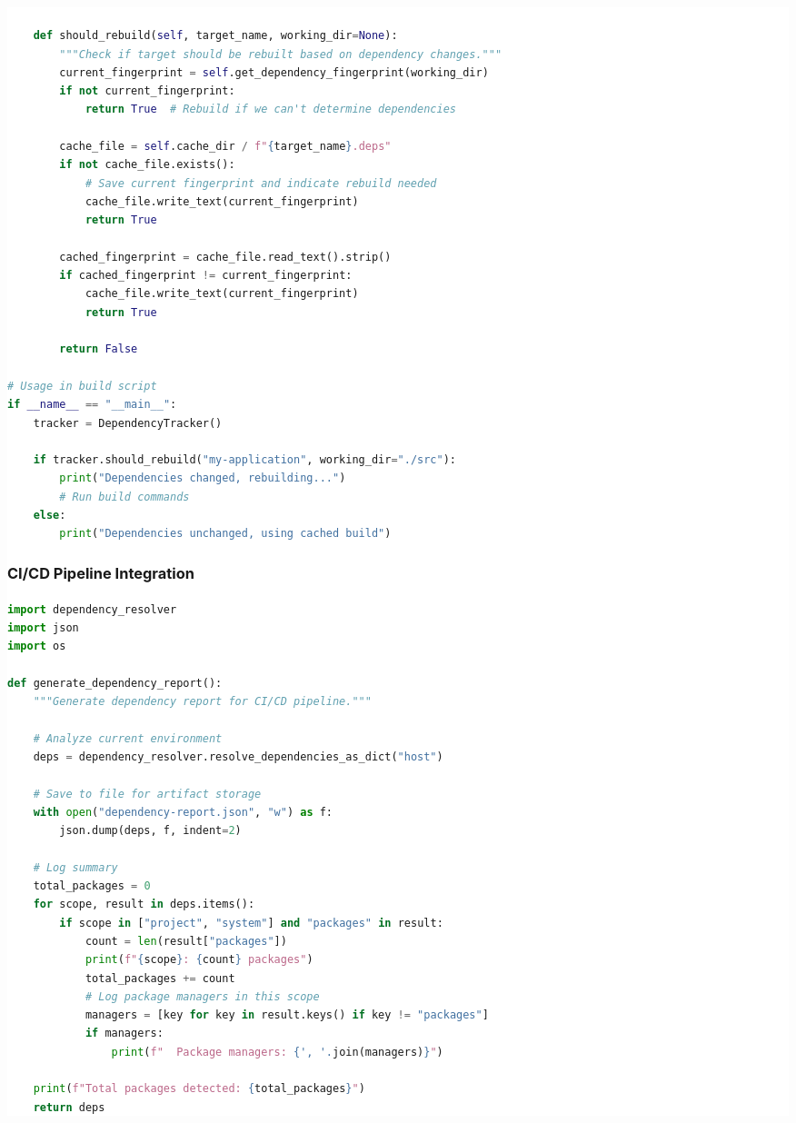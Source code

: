 ```python

    def should_rebuild(self, target_name, working_dir=None):
        """Check if target should be rebuilt based on dependency changes."""
        current_fingerprint = self.get_dependency_fingerprint(working_dir)
        if not current_fingerprint:
            return True  # Rebuild if we can't determine dependencies

        cache_file = self.cache_dir / f"{target_name}.deps"
        if not cache_file.exists():
            # Save current fingerprint and indicate rebuild needed
            cache_file.write_text(current_fingerprint)
            return True

        cached_fingerprint = cache_file.read_text().strip()
        if cached_fingerprint != current_fingerprint:
            cache_file.write_text(current_fingerprint)
            return True

        return False

# Usage in build script
if __name__ == "__main__":
    tracker = DependencyTracker()

    if tracker.should_rebuild("my-application", working_dir="./src"):
        print("Dependencies changed, rebuilding...")
        # Run build commands
    else:
        print("Dependencies unchanged, using cached build")
```

### CI/CD Pipeline Integration

```python
import dependency_resolver
import json
import os

def generate_dependency_report():
    """Generate dependency report for CI/CD pipeline."""

    # Analyze current environment
    deps = dependency_resolver.resolve_dependencies_as_dict("host")

    # Save to file for artifact storage
    with open("dependency-report.json", "w") as f:
        json.dump(deps, f, indent=2)

    # Log summary
    total_packages = 0
    for scope, result in deps.items():
        if scope in ["project", "system"] and "packages" in result:
            count = len(result["packages"])
            print(f"{scope}: {count} packages")
            total_packages += count
            # Log package managers in this scope
            managers = [key for key in result.keys() if key != "packages"]
            if managers:
                print(f"  Package managers: {', '.join(managers)}")

    print(f"Total packages detected: {total_packages}")
    return deps

```